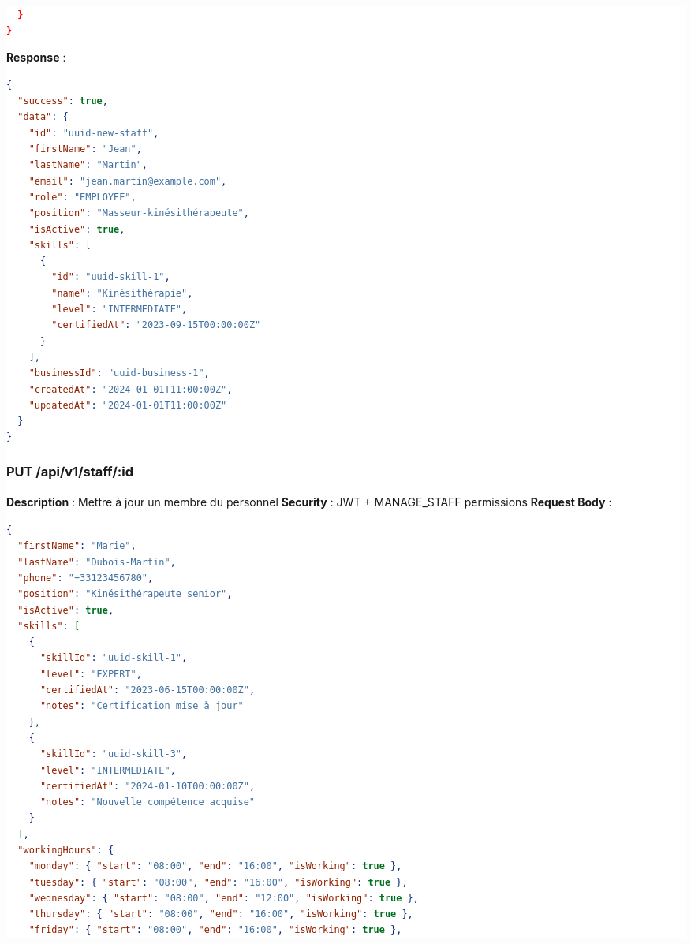 ```json
  }
}
```

**Response** :

```json
{
  "success": true,
  "data": {
    "id": "uuid-new-staff",
    "firstName": "Jean",
    "lastName": "Martin",
    "email": "jean.martin@example.com",
    "role": "EMPLOYEE",
    "position": "Masseur-kinésithérapeute",
    "isActive": true,
    "skills": [
      {
        "id": "uuid-skill-1",
        "name": "Kinésithérapie",
        "level": "INTERMEDIATE",
        "certifiedAt": "2023-09-15T00:00:00Z"
      }
    ],
    "businessId": "uuid-business-1",
    "createdAt": "2024-01-01T11:00:00Z",
    "updatedAt": "2024-01-01T11:00:00Z"
  }
}
```

### **PUT /api/v1/staff/:id**

**Description** : Mettre à jour un membre du personnel
**Security** : JWT + MANAGE_STAFF permissions
**Request Body** :

```json
{
  "firstName": "Marie",
  "lastName": "Dubois-Martin",
  "phone": "+33123456780",
  "position": "Kinésithérapeute senior",
  "isActive": true,
  "skills": [
    {
      "skillId": "uuid-skill-1",
      "level": "EXPERT",
      "certifiedAt": "2023-06-15T00:00:00Z",
      "notes": "Certification mise à jour"
    },
    {
      "skillId": "uuid-skill-3",
      "level": "INTERMEDIATE",
      "certifiedAt": "2024-01-10T00:00:00Z",
      "notes": "Nouvelle compétence acquise"
    }
  ],
  "workingHours": {
    "monday": { "start": "08:00", "end": "16:00", "isWorking": true },
    "tuesday": { "start": "08:00", "end": "16:00", "isWorking": true },
    "wednesday": { "start": "08:00", "end": "12:00", "isWorking": true },
    "thursday": { "start": "08:00", "end": "16:00", "isWorking": true },
    "friday": { "start": "08:00", "end": "16:00", "isWorking": true },
```